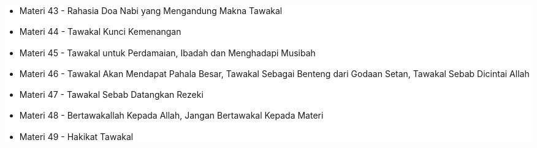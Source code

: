 -   Materi 43 - Rahasia Doa Nabi yang Mengandung Makna Tawakal

    <audio controls preload="metadata">

    <source src="https://mufidu.github.io/kajian-ufa/silsilah-hati/Audio%20-%20Silsilah%20Hati/Materi%2043%20-%20Rahasia%20Doa%20Nabi%20yang%20Mengandung%20Makna%20Tawakal.mp3" type="audio/mpeg">

    </audio>

-   Materi 44 - Tawakal Kunci Kemenangan

    <audio controls preload="metadata">

    <source src="https://mufidu.github.io/kajian-ufa/silsilah-hati/Audio%20-%20Silsilah%20Hati/Materi%2044%20-%20Tawakal%20Kunci%20Kemenangan.mp3" type="audio/mpeg">

    </audio>

-   Materi 45 - Tawakal untuk Perdamaian, Ibadah dan Menghadapi Musibah

    <audio controls preload="metadata">

    <source src="https://mufidu.github.io/kajian-ufa/silsilah-hati/Audio%20-%20Silsilah%20Hati/Materi%2045%20-%20Tawakal%20untuk%20Perdamaian,%20Ibadah%20dan%20Menghadapi%20Musibah.mp3" type="audio/mpeg">

    </audio>

-   Materi 46 - Tawakal Akan Mendapat Pahala Besar, Tawakal Sebagai Benteng dari Godaan Setan, Tawakal Sebab Dicintai Allah

    <audio controls preload="metadata">

    <source src="https://mufidu.github.io/kajian-ufa/silsilah-hati/Audio%20-%20Silsilah%20Hati/Materi%2046%20-%20Tawakal%20Akan%20Mendapat%20Pahala%20Besar,%20Tawakal%20Sebagai%20Benteng%20dari%20Godaan%20Setan,%20Tawakal%20Sebab%20Dicintai%20Allah.mp3" type="audio/mpeg">

    </audio>

-   Materi 47 - Tawakal Sebab Datangkan Rezeki

    <audio controls preload="metadata">

    <source src="https://mufidu.github.io/kajian-ufa/silsilah-hati/Audio%20-%20Silsilah%20Hati/Materi%2047%20-%20Tawakal%20Sebab%20Datangkan%20Rezeki.mp3" type="audio/mpeg">

    </audio>

-   Materi 48 - Bertawakallah Kepada Allah, Jangan Bertawakal Kepada Materi

    <audio controls preload="metadata">

    <source src="https://mufidu.github.io/kajian-ufa/silsilah-hati/Audio%20-%20Silsilah%20Hati/Materi%2048%20-%20Bertawakallah%20Kepada%20Allah,%20Jangan%20Bertawakal%20Kepada%20Materi.mp3" type="audio/mpeg">

    </audio>

-   Materi 49 - Hakikat Tawakal

    <audio controls preload="metadata">

    <source src="https://mufidu.github.io/kajian-ufa/silsilah-hati/Audio%20-%20Silsilah%20Hati/Materi%2049%20-%20Hakikat%20Tawakal.mp3" type="audio/mpeg">
